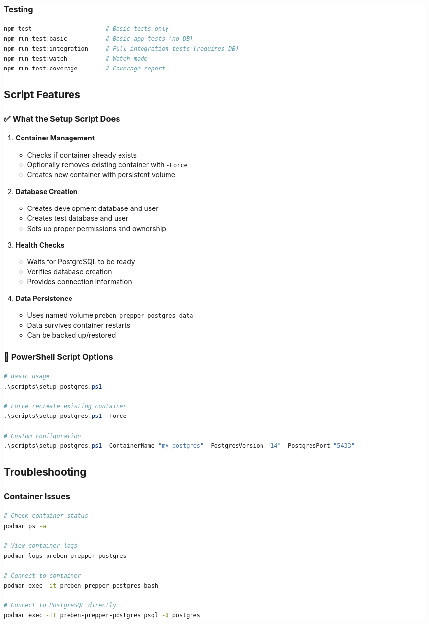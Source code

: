 ### Testing
```bash
npm test                     # Basic tests only
npm run test:basic           # Basic app tests (no DB)
npm run test:integration     # Full integration tests (requires DB)
npm run test:watch           # Watch mode
npm run test:coverage        # Coverage report
```

## Script Features

### ✅ **What the Setup Script Does**

1. **Container Management**
   - Checks if container already exists
   - Optionally removes existing container with `-Force`
   - Creates new container with persistent volume

2. **Database Creation**
   - Creates development database and user
   - Creates test database and user
   - Sets up proper permissions and ownership

3. **Health Checks**
   - Waits for PostgreSQL to be ready
   - Verifies database creation
   - Provides connection information

4. **Data Persistence**
   - Uses named volume `preben-prepper-postgres-data`
   - Data survives container restarts
   - Can be backed up/restored

### 🔧 **PowerShell Script Options**

```powershell
# Basic usage
.\scripts\setup-postgres.ps1

# Force recreate existing container
.\scripts\setup-postgres.ps1 -Force

# Custom configuration
.\scripts\setup-postgres.ps1 -ContainerName "my-postgres" -PostgresVersion "14" -PostgresPort "5433"
```

## Troubleshooting

### Container Issues

```bash
# Check container status
podman ps -a

# View container logs
podman logs preben-prepper-postgres

# Connect to container
podman exec -it preben-prepper-postgres bash

# Connect to PostgreSQL directly
podman exec -it preben-prepper-postgres psql -U postgres
```
